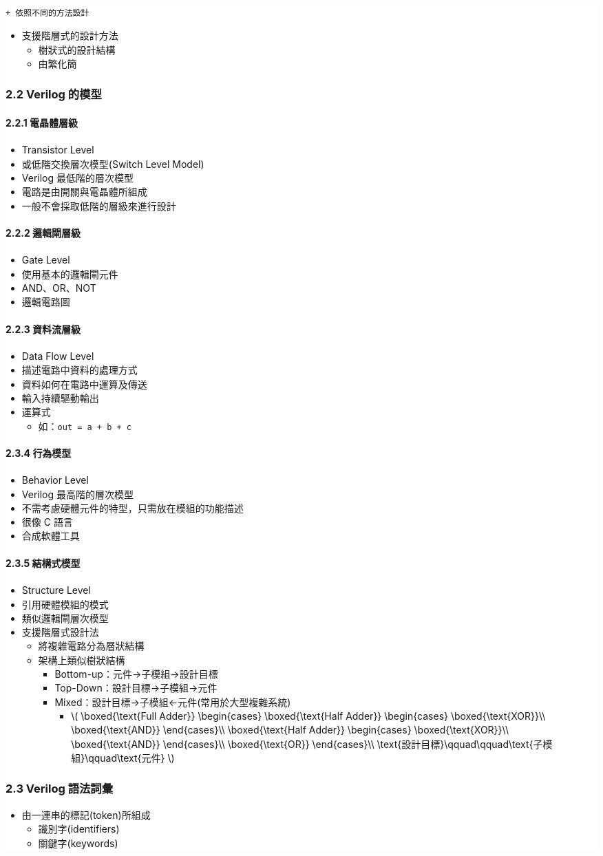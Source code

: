     + 依照不同的方法設計
+ 支援階層式的設計方法
    + 樹狀式的設計結構
    + 由繁化簡
### 2.2 Verilog 的模型
#### 2.2.1 電晶體層級
+ Transistor Level
+ 或低階交換層次模型(Switch Level Model)
+ Verilog 最低階的層次模型
+ 電路是由開關與電晶體所組成
+ 一般不會採取低階的層級來進行設計
#### 2.2.2 邏輯閘層級
+ Gate Level
+ 使用基本的邏輯閘元件
+ AND、OR、NOT
+ 邏輯電路圖
#### 2.2.3 資料流層級
+ Data Flow Level
+ 描述電路中資料的處理方式
+ 資料如何在電路中運算及傳送
+ 輸入持續驅動輸出
+ 運算式
    + 如：`out = a + b + c`
#### 2.3.4 行為模型
+ Behavior Level
+ Verilog 最高階的層次模型
+ 不需考慮硬體元件的特型，只需放在模組的功能描述
+ 很像 C 語言
+ 合成軟體工具
#### 2.3.5 結構式模型
+ Structure Level
+ 引用硬體模組的模式
+ 類似邏輯閘層次模型
+ 支援階層式設計法
    + 將複雜電路分為層狀結構
    + 架構上類似樹狀結構
        + Bottom-up：元件→子模組→設計目標
        + Top-Down：設計目標→子模組→元件
        + Mixed：設計目標→子模組←元件(常用於大型複雜系統)
            + \\(
                \boxed{\text{Full Adder}}
                \begin{cases}
                    \boxed{\text{Half Adder}}
                    \begin{cases}
                        \boxed{\text{XOR}}\\\\
                        \boxed{\text{AND}}
                    \end{cases}\\\\
                    \boxed{\text{Half Adder}}
                    \begin{cases}
                        \boxed{\text{XOR}}\\\\
                        \boxed{\text{AND}}
                    \end{cases}\\\\
                    \boxed{\text{OR}}
                \end{cases}\\\\
                \text{設計目標}\qquad\qquad\text{子模組}\qquad\text{元件}
            \\)
### 2.3 Verilog 語法詞彙
+ 由一連串的標記(token)所組成
    + 識別字(identifiers)
    + 關鍵字(keywords)